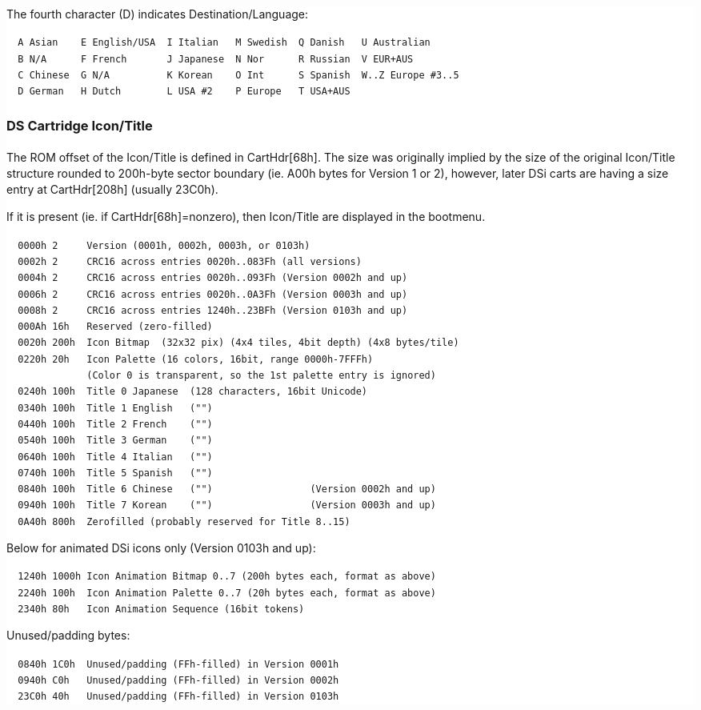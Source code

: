 The fourth character (D) indicates Destination/Language:

```
  A Asian    E English/USA  I Italian   M Swedish  Q Danish   U Australian
  B N/A      F French       J Japanese  N Nor      R Russian  V EUR+AUS
  C Chinese  G N/A          K Korean    O Int      S Spanish  W..Z Europe #3..5
  D German   H Dutch        L USA #2    P Europe   T USA+AUS
```


### DS Cartridge Icon/Title

The ROM offset of the Icon/Title is defined in CartHdr[68h]. The size was
originally implied by the size of the original Icon/Title structure rounded to
200h-byte sector boundary (ie. A00h bytes for Version 1 or 2), however, later
DSi carts are having a size entry at CartHdr[208h] (usually 23C0h).

If it is present (ie. if CartHdr[68h]=nonzero), then Icon/Title are displayed
in the bootmenu.

```
  0000h 2     Version (0001h, 0002h, 0003h, or 0103h)
  0002h 2     CRC16 across entries 0020h..083Fh (all versions)
  0004h 2     CRC16 across entries 0020h..093Fh (Version 0002h and up)
  0006h 2     CRC16 across entries 0020h..0A3Fh (Version 0003h and up)
  0008h 2     CRC16 across entries 1240h..23BFh (Version 0103h and up)
  000Ah 16h   Reserved (zero-filled)
  0020h 200h  Icon Bitmap  (32x32 pix) (4x4 tiles, 4bit depth) (4x8 bytes/tile)
  0220h 20h   Icon Palette (16 colors, 16bit, range 0000h-7FFFh)
              (Color 0 is transparent, so the 1st palette entry is ignored)
  0240h 100h  Title 0 Japanese  (128 characters, 16bit Unicode)
  0340h 100h  Title 1 English   ("")
  0440h 100h  Title 2 French    ("")
  0540h 100h  Title 3 German    ("")
  0640h 100h  Title 4 Italian   ("")
  0740h 100h  Title 5 Spanish   ("")
  0840h 100h  Title 6 Chinese   ("")                 (Version 0002h and up)
  0940h 100h  Title 7 Korean    ("")                 (Version 0003h and up)
  0A40h 800h  Zerofilled (probably reserved for Title 8..15)
```

Below for animated DSi icons only (Version 0103h and up):

```
  1240h 1000h Icon Animation Bitmap 0..7 (200h bytes each, format as above)
  2240h 100h  Icon Animation Palette 0..7 (20h bytes each, format as above)
  2340h 80h   Icon Animation Sequence (16bit tokens)
```

Unused/padding bytes:

```
  0840h 1C0h  Unused/padding (FFh-filled) in Version 0001h
  0940h C0h   Unused/padding (FFh-filled) in Version 0002h
  23C0h 40h   Unused/padding (FFh-filled) in Version 0103h
```
